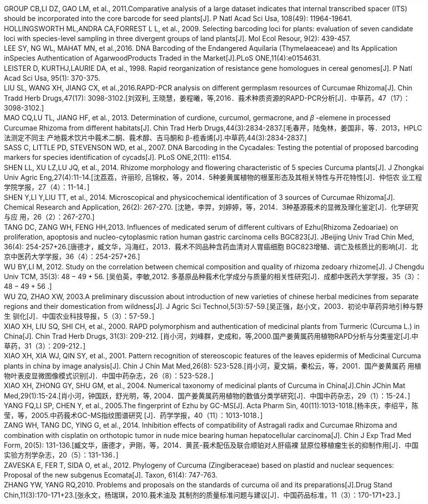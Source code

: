 GROUP CB,LI DZ, GAO LM, et al., 2011.Comparative analysis of a large dataset indicates that internal transcribed spacer (ITS) should be incorporated into the core barcode for seed plants[J]. P Natl Acad Sci Usa, 108(49): 11964-19641.   
HOLLINGSWORTH ML,ANDRA CA,FORREST L L, et al., 2009. Selecting barcoding loci for plants: evaluation of seven candidate loci with species-level sampling in three divergent groups of land plants[J]. Mol Ecol Resour, 9(2): 439-457.   
LEE SY, NG WL, MAHAT MN, et al.,2016. DNA Barcoding of the Endangered Aquilaria (Thymelaeaceae) and Its Application inSpecies Authentication of AgarwoodProducts Traded in the Market[J].PLoS ONE,11(4):e0154631.   
LEISTER D, KURTHJ,LAURIE DA, et al., 1998. Rapid reorganization of resistance gene homologues in cereal genomes[J]. P Natl Acad Sci Usa, 95(1): 370-375.   
LIU SL, WANG XH, JIANG CX, et al.,2016.RAPD-PCR analysis on different germplasm resources of Curcumae Rhizoma[J]. Chin Tradd Herb Drugs,47(17): 3098-3102.[刘双利, 王晓慧，姜程曦，等,2016．莪术种质资源的RAPD-PCR分析[J]．中草药，47（17）： 3098-3102.]   
MAO CQ,LU TL, JIANG HF, et al., 2013. Determination of curdione, curcumol, germacrone, and $\beta$ -elemene in processed Curcumae Rhizoma from different habitats[J]. Chin Trad Herb Drugs,44(3):2834-2837.[毛春芹，陆兔林，姜国非，等．2013，HPLC法测定不同主 产地莪术饮片中莪术二酮、莪术醇、吉马酮和 β-榄香烯[J].中草药,44(3):2834-2837.]   
SASS C, LITTLE PD, STEVENSON WD, et al., 2007. DNA Barcoding in the Cycadales: Testing the potential of proposed barcoding markers for species identification of cycads[J]. PLoS ONE,2(11): e1154.   
SHEN LL, XU LZ,LU JQ, et al., 2014. Rhizome morphology and flowering characteristic of 5 species Curcuma plants[J]. J Zhongkai Univ Agric Eng,27(4):11-14.[沈荔荔，许丽珍, 吕锦权，等，2014．5种姜黄属植物的根茎形态及其相关特性与开花特性[J]．仲恺农 业工程学院学报，27（4）：11-14．]   
SHEN Y,LI Y,LIU TT, et al., 2014. Microscopical and physicochemical identification of 3 sources of Curcumae Rhizoma[J]. Chemical Research and Application, 26(2): 267-270. [沈艳，李羿，刘婷婷，等，2014．3种基源莪术的显微及理化鉴定[J]．化学研究与应 用，26（2）：267-270.]   
TANG DC, ZANG WH, FENG HH,2013. Influences of medicated serum of different cultivars of Ezhu(Rhizoma Zedoariae) on proliferation, apoptosis and nucleo-cytoplasmic ration human gastric carcinoma cells BGC823[J]. JBeijing Univ Trad Chin Med, 36(4): 254-257+26.[唐德才，臧文华，冯海红，2013．莪术不同品种含药血清对人胃癌细胞 BGC823增殖、调亡及核质比的影响[J]．北京中医药大学学报，36（4）：254-257+26.]   
WU BY,LI M, 2012. Study on the correlation between chemical composition and quality of rhizoma zedoary rhizome[J]. J Chengdu Univ TCM, 35(3): $4 8 { - } 4 9 { + } 5 6 .$ [吴伯英，李敏,2012. 多基原品种莪术化学成分与质量的相关性研究[J]．成都中医药大学学报，35（3）： $4 8 - 4 9 + 5 6$ .]   
WU ZQ, ZHAO XW, 2003.A preliminary discussion about introduction of new varieties of chinese herbal medicines from separate regions and their domestication from wildness[J]. J Agric Sci Technol,5(3):57-59.[吴正强，赵小文，2003．初论中草药异地引种与野生 驯化[J]．中国农业科技导报，5（3）：57-59．]   
XIAO XH, LIU SQ, SHI CH, et al., 2000. RAPD polymorphism and authentication of medicinal plants from Turmeric (Curcuma L.) in China[J]. Chin Trad Herb Drugs, 31(3): 209-212. [肖小河，刘峰群，史成和，等,2000.国产姜黄属药用植物RAPD分析与分类鉴定[J].中 草药，31（3）：209-212．]   
XIAO XH, XIA WJ, QIN SY, et al., 2001. Pattern recognition of stereoscopic features of the leaves epidermis of Medicinal Curcuma plants in china by image analysis[J]. Chin J Chin Mat Med,26(8): 523-528.[肖小河，夏文娟，秦松云，等，2001．国产姜黄属药 用植物叶表皮显微图像模式识别[J]．中国中药杂志，26（8）：523-528．]   
XIAO XH, ZHONG GY, SHU GM, et al., 2004. Numerical taxonomy of medicinal plants of Curcuma in China[J].Chin JChin Mat Med,29(1):15-24.[肖小河，钟国跃，舒光明，等, 2004．国产姜黄属药用植物的数值分类学研究[J]．中国中药杂志，29（1）：15-24．]   
YANG FQ,LI SP, CHEN Y, et al., 2005.The fingerprint of Ezhu by GC-MS[J]. Acta Pharm Sin, 40(11):1013-1018.[杨丰庆，李绍平，陈莹，等，2005.中药莪术GC-MS指纹图谱研究 [J]．药学学报，40（11）：1013-1018．]   
ZANG WH, TANG DC, YING G, et al., 2014. Inhibition effects of compatibility of Astragali radix and Curcumae Rhizoma and combination with cisplatin on orthotopic tumor in nude mice bearing human hepatocellular carcinoma[J]. Chin J Exp Trad Med Form, 20(5): 131-136.[臧文华，唐德才，尹刚，等，2014．黄芪-莪术配伍及联合顺铂对人肝癌裸 鼠原位移植瘤生长的抑制作用[J]．中国实验方剂学杂志，20（5）：131-136．]   
ZAVESKA E, FER T, SIDA O, et al., 2012. Phylogeny of Curcuma (Zingiberaceae) based on plastid and nuclear sequences: Proposal of the new subgenus Ecomata[J]. Taxon, 61(4): 747-763.   
ZHANG YW, YANG RQ,2010. Problems and proposals on the standards of curcuma oil and its preparations[J].Drug Stand Chin,11(3):170-171+23.[张永文，杨瑞琪，2010.莪术油及 其制剂的质量标准问题与建议[J]．中国药品标准，11（3）：170-171+23．]